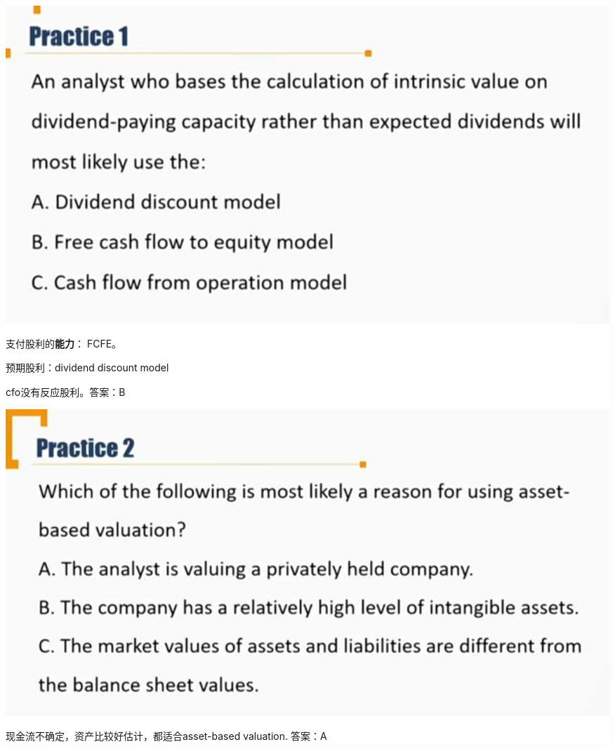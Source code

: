 ![image-20230604214024720](./image-20230604214024720.png)

支付股利的**能力**： FCFE。

预期股利：dividend discount model

cfo没有反应股利。答案：B

![image-20230604214215479](./image-20230604214215479.png)

现金流不确定，资产比较好估计，都适合asset-based valuation. 答案：A
